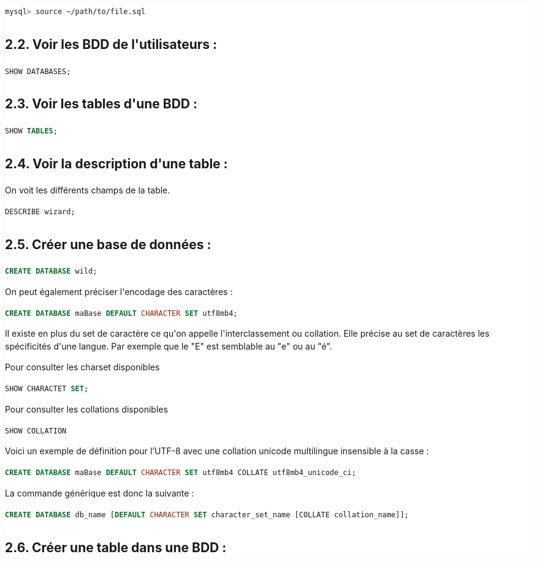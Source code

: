``` sh
mysql> source ~/path/to/file.sql
```

## 2.2. Voir les BDD de l'utilisateurs :
``` sql
SHOW DATABASES;
```

## 2.3. Voir les tables d'une BDD :
``` sql
SHOW TABLES;
```

## 2.4. Voir la description d'une table :
On voit les différents champs de la table.
``` sql
DESCRIBE wizard;
```

## 2.5. Créer une base de données :
``` sql
CREATE DATABASE wild;
```
On peut également préciser l'encodage des caractères :

``` sql
CREATE DATABASE maBase DEFAULT CHARACTER SET utf8mb4;
```

Il existe en plus du set de caractère ce qu'on appelle l'interclassement ou collation. Elle précise au set de caractères les spécificités d'une langue. Par exemple que le "E" est semblable au "e" ou au "é".

Pour consulter les charset disponibles
``` sql
SHOW CHARACTET SET;
```
Pour consulter les collations disponibles
``` sql
SHOW COLLATION
```
Voici un exemple de définition pour l’UTF-8 avec une collation unicode multilingue insensible à la casse :
``` sql
CREATE DATABASE maBase DEFAULT CHARACTER SET utf8mb4 COLLATE utf8mb4_unicode_ci;
```

La commande générique est donc la suivante :
``` sql
CREATE DATABASE db_name [DEFAULT CHARACTER SET character_set_name [COLLATE collation_name]];
```

## 2.6. Créer une table dans une BDD :
